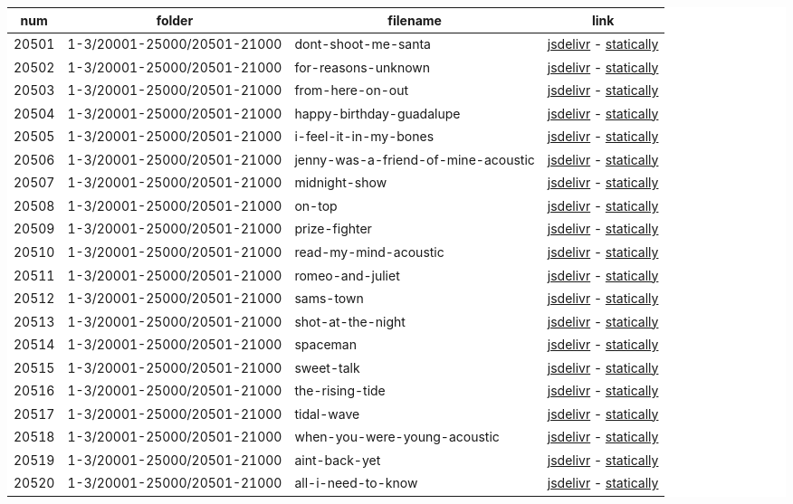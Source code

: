 |  num  | folder | filename | link |
|-------|--------|----------|------|
|20501|1-3/20001-25000/20501-21000|dont-shoot-me-santa|[jsdelivr](https://cdn.jsdelivr.net/gh/dbchord/png-c-600x600_1-3/20001-25000/20501-21000/dont-shoot-me-santa.png) - [statically](https://cdn.statically.io/gh/dbchord/png-c-600x600_1-3/img/20001-25000/20501-21000/dont-shoot-me-santa.png)|
|20502|1-3/20001-25000/20501-21000|for-reasons-unknown|[jsdelivr](https://cdn.jsdelivr.net/gh/dbchord/png-c-600x600_1-3/20001-25000/20501-21000/for-reasons-unknown.png) - [statically](https://cdn.statically.io/gh/dbchord/png-c-600x600_1-3/img/20001-25000/20501-21000/for-reasons-unknown.png)|
|20503|1-3/20001-25000/20501-21000|from-here-on-out|[jsdelivr](https://cdn.jsdelivr.net/gh/dbchord/png-c-600x600_1-3/20001-25000/20501-21000/from-here-on-out.png) - [statically](https://cdn.statically.io/gh/dbchord/png-c-600x600_1-3/img/20001-25000/20501-21000/from-here-on-out.png)|
|20504|1-3/20001-25000/20501-21000|happy-birthday-guadalupe|[jsdelivr](https://cdn.jsdelivr.net/gh/dbchord/png-c-600x600_1-3/20001-25000/20501-21000/happy-birthday-guadalupe.png) - [statically](https://cdn.statically.io/gh/dbchord/png-c-600x600_1-3/img/20001-25000/20501-21000/happy-birthday-guadalupe.png)|
|20505|1-3/20001-25000/20501-21000|i-feel-it-in-my-bones|[jsdelivr](https://cdn.jsdelivr.net/gh/dbchord/png-c-600x600_1-3/20001-25000/20501-21000/i-feel-it-in-my-bones.png) - [statically](https://cdn.statically.io/gh/dbchord/png-c-600x600_1-3/img/20001-25000/20501-21000/i-feel-it-in-my-bones.png)|
|20506|1-3/20001-25000/20501-21000|jenny-was-a-friend-of-mine-acoustic|[jsdelivr](https://cdn.jsdelivr.net/gh/dbchord/png-c-600x600_1-3/20001-25000/20501-21000/jenny-was-a-friend-of-mine-acoustic.png) - [statically](https://cdn.statically.io/gh/dbchord/png-c-600x600_1-3/img/20001-25000/20501-21000/jenny-was-a-friend-of-mine-acoustic.png)|
|20507|1-3/20001-25000/20501-21000|midnight-show|[jsdelivr](https://cdn.jsdelivr.net/gh/dbchord/png-c-600x600_1-3/20001-25000/20501-21000/midnight-show.png) - [statically](https://cdn.statically.io/gh/dbchord/png-c-600x600_1-3/img/20001-25000/20501-21000/midnight-show.png)|
|20508|1-3/20001-25000/20501-21000|on-top|[jsdelivr](https://cdn.jsdelivr.net/gh/dbchord/png-c-600x600_1-3/20001-25000/20501-21000/on-top.png) - [statically](https://cdn.statically.io/gh/dbchord/png-c-600x600_1-3/img/20001-25000/20501-21000/on-top.png)|
|20509|1-3/20001-25000/20501-21000|prize-fighter|[jsdelivr](https://cdn.jsdelivr.net/gh/dbchord/png-c-600x600_1-3/20001-25000/20501-21000/prize-fighter.png) - [statically](https://cdn.statically.io/gh/dbchord/png-c-600x600_1-3/img/20001-25000/20501-21000/prize-fighter.png)|
|20510|1-3/20001-25000/20501-21000|read-my-mind-acoustic|[jsdelivr](https://cdn.jsdelivr.net/gh/dbchord/png-c-600x600_1-3/20001-25000/20501-21000/read-my-mind-acoustic.png) - [statically](https://cdn.statically.io/gh/dbchord/png-c-600x600_1-3/img/20001-25000/20501-21000/read-my-mind-acoustic.png)|
|20511|1-3/20001-25000/20501-21000|romeo-and-juliet|[jsdelivr](https://cdn.jsdelivr.net/gh/dbchord/png-c-600x600_1-3/20001-25000/20501-21000/romeo-and-juliet.png) - [statically](https://cdn.statically.io/gh/dbchord/png-c-600x600_1-3/img/20001-25000/20501-21000/romeo-and-juliet.png)|
|20512|1-3/20001-25000/20501-21000|sams-town|[jsdelivr](https://cdn.jsdelivr.net/gh/dbchord/png-c-600x600_1-3/20001-25000/20501-21000/sams-town.png) - [statically](https://cdn.statically.io/gh/dbchord/png-c-600x600_1-3/img/20001-25000/20501-21000/sams-town.png)|
|20513|1-3/20001-25000/20501-21000|shot-at-the-night|[jsdelivr](https://cdn.jsdelivr.net/gh/dbchord/png-c-600x600_1-3/20001-25000/20501-21000/shot-at-the-night.png) - [statically](https://cdn.statically.io/gh/dbchord/png-c-600x600_1-3/img/20001-25000/20501-21000/shot-at-the-night.png)|
|20514|1-3/20001-25000/20501-21000|spaceman|[jsdelivr](https://cdn.jsdelivr.net/gh/dbchord/png-c-600x600_1-3/20001-25000/20501-21000/spaceman.png) - [statically](https://cdn.statically.io/gh/dbchord/png-c-600x600_1-3/img/20001-25000/20501-21000/spaceman.png)|
|20515|1-3/20001-25000/20501-21000|sweet-talk|[jsdelivr](https://cdn.jsdelivr.net/gh/dbchord/png-c-600x600_1-3/20001-25000/20501-21000/sweet-talk.png) - [statically](https://cdn.statically.io/gh/dbchord/png-c-600x600_1-3/img/20001-25000/20501-21000/sweet-talk.png)|
|20516|1-3/20001-25000/20501-21000|the-rising-tide|[jsdelivr](https://cdn.jsdelivr.net/gh/dbchord/png-c-600x600_1-3/20001-25000/20501-21000/the-rising-tide.png) - [statically](https://cdn.statically.io/gh/dbchord/png-c-600x600_1-3/img/20001-25000/20501-21000/the-rising-tide.png)|
|20517|1-3/20001-25000/20501-21000|tidal-wave|[jsdelivr](https://cdn.jsdelivr.net/gh/dbchord/png-c-600x600_1-3/20001-25000/20501-21000/tidal-wave.png) - [statically](https://cdn.statically.io/gh/dbchord/png-c-600x600_1-3/img/20001-25000/20501-21000/tidal-wave.png)|
|20518|1-3/20001-25000/20501-21000|when-you-were-young-acoustic|[jsdelivr](https://cdn.jsdelivr.net/gh/dbchord/png-c-600x600_1-3/20001-25000/20501-21000/when-you-were-young-acoustic.png) - [statically](https://cdn.statically.io/gh/dbchord/png-c-600x600_1-3/img/20001-25000/20501-21000/when-you-were-young-acoustic.png)|
|20519|1-3/20001-25000/20501-21000|aint-back-yet|[jsdelivr](https://cdn.jsdelivr.net/gh/dbchord/png-c-600x600_1-3/20001-25000/20501-21000/aint-back-yet.png) - [statically](https://cdn.statically.io/gh/dbchord/png-c-600x600_1-3/img/20001-25000/20501-21000/aint-back-yet.png)|
|20520|1-3/20001-25000/20501-21000|all-i-need-to-know|[jsdelivr](https://cdn.jsdelivr.net/gh/dbchord/png-c-600x600_1-3/20001-25000/20501-21000/all-i-need-to-know.png) - [statically](https://cdn.statically.io/gh/dbchord/png-c-600x600_1-3/img/20001-25000/20501-21000/all-i-need-to-know.png)|